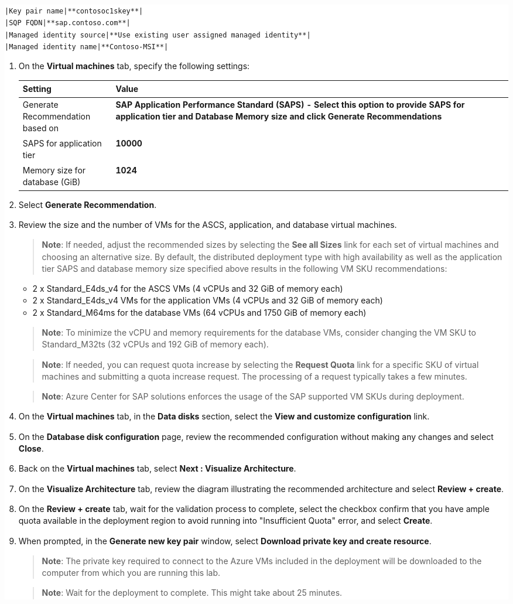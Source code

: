     |Key pair name|**contosoc1skey**|
    |SQP FQDN|**sap.contoso.com**|
    |Managed identity source|**Use existing user assigned managed identity**|
    |Managed identity name|**Contoso-MSI**|

1. On the **Virtual machines** tab, specify the following settings:

    |Setting|Value|
    |---|---|
    |Generate Recommendation based on|**SAP Application Performance Standard (SAPS) - Select this option to provide SAPS for application tier and Database Memory size and click Generate Recommendations**|
    |SAPS for application tier|**10000**|
    |Memory size for database (GiB)|**1024**|

1. Select **Generate Recommendation**.
1. Review the size and the number of VMs for the ASCS, application, and database virtual machines. 

    >**Note**: If needed, adjust the recommended sizes by selecting the **See all Sizes** link for each set of virtual machines and choosing an alternative size. By default, the distributed deployment type with high availability as well as the application tier SAPS and database memory size specified above results in the following VM SKU recommendations:
    - 2 x Standard_E4ds_v4 for the ASCS VMs (4 vCPUs and 32 GiB of memory each)
    - 2 x Standard_E4ds_v4 VMs for the application VMs (4 vCPUs and 32 GiB of memory each)
    - 2 x Standard_M64ms for the database VMs (64 vCPUs and 1750 GiB of memory each)

    >**Note**: To minimize the vCPU and memory requirements for the database VMs, consider changing the VM SKU to Standard_M32ts (32 vCPUs and 192 GiB of memory each).

    >**Note**: If needed, you can request quota increase by selecting the **Request Quota** link for a specific SKU of virtual machines and submitting a quota increase request. The processing of a request typically takes a few minutes.

    >**Note**: Azure Center for SAP solutions enforces the usage of the SAP supported VM SKUs during deployment.

1. On the **Virtual machines** tab, in the **Data disks** section, select the **View and customize configuration** link.
1. On the **Database disk configuration** page, review the recommended configuration without making any changes and select **Close**.
1. Back on the **Virtual machines** tab, select **Next : Visualize Architecture**.
1. On the **Visualize Architecture** tab, review the diagram illustrating the recommended architecture and select **Review + create**.
1. On the **Review + create** tab, wait for the validation process to complete, select the checkbox confirm that you have ample quota available in the deployment region to avoid running into "Insufficient Quota" error, and select **Create**.
1. When prompted, in the **Generate new key pair** window, select **Download private key and create resource**.

    >**Note**: The private key required to connect to the Azure VMs included in the deployment will be downloaded to the computer from which you are running this lab.

    >**Note**: Wait for the deployment to complete. This might take about 25 minutes.
